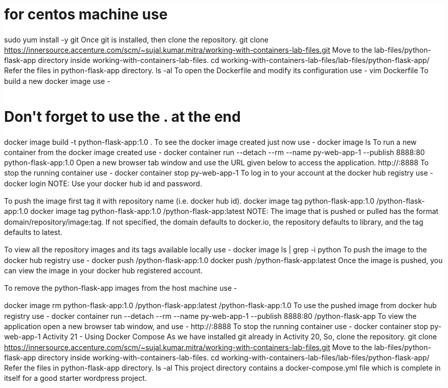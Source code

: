 # for centos machine use
sudo yum install -y git
Once git is installed, then clone the repository.
git clone https://innersource.accenture.com/scm/~sujal.kumar.mitra/working-with-containers-lab-files.git
Move to the lab-files/python-flask-app directory inside working-with-containers-lab-files.
cd working-with-containers-lab-files/lab-files/python-flask-app/
Refer the files in python-flask-app directory.
ls -al
To open the Dockerfile and modify its configuration use -
vim Dockerfile
To build a new docker image use -
# Don't forget to use the . at the end
docker image build -t python-flask-app:1.0 .
To see the docker image created just now use -
docker image ls
To run a new container from the docker image created use -
docker container run --detach --rm --name py-web-app-1 --publish 8888:80 python-flask-app:1.0
Open a new browser tab window and use the URL given below to access the application.
http://<HOST-IP-ADDRESS>:8888
To stop the running container use -
docker container stop py-web-app-1
To log in to your account at the docker hub registry use -
docker login
NOTE: Use your docker hub id and password.

To push the image first tag it with repository name (i.e. docker hub id).
docker image tag python-flask-app:1.0 <docker-hub-id>/python-flask-app:1.0
docker image tag python-flask-app:1.0 <docker-hub-id>/python-flask-app:latest
NOTE: The image that is pushed or pulled has the format domain/repository/image:tag. If not specified, the domain defaults to docker.io, the repository defaults to library, and the tag defaults to latest.

To view all the repository images and its tags available locally use -
docker image ls | grep -i python
To push the image to the docker hub registry use -
docker push <docker-hub-id>/python-flask-app:1.0
docker push <docker-hub-id>/python-flask-app:latest
Once the image is pushed, you can view the image in your docker hub registered account.

To remove the python-flask-app images from the host machine use -

docker image rm python-flask-app:1.0 <docker-hub-id>/python-flask-app:latest <docker-hub-id>/python-flask-app:1.0
To use the pushed image from docker hub registry use -
docker container run --detach --rm --name py-web-app-1 --publish 8888:80 <docker-hub-id>/python-flask-app
To view the application open a new browser tab window, and use -
http://<HOST-IP-ADDRESS>:8888
To stop the running container use -
docker container stop py-web-app-1
Activity 21 - Using Docker Compose
As we have installed git already in Activity 20, So, clone the repository.
git clone https://innersource.accenture.com/scm/~sujal.kumar.mitra/working-with-containers-lab-files.git
Move to the lab-files/python-flask-app directory inside working-with-containers-lab-files.
cd working-with-containers-lab-files/lab-files/python-flask-app/
Refer the files in python-flask-app directory.
ls -al
This project directory contains a docker-compose.yml file which is complete in itself for a good starter wordpress project.
